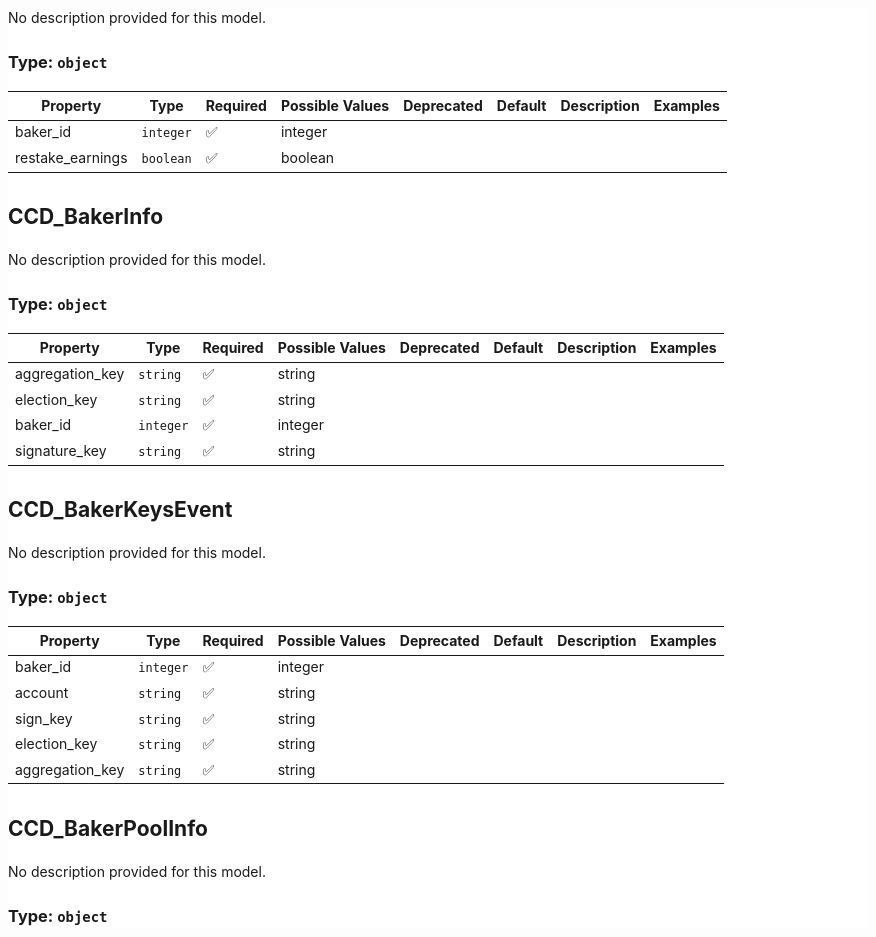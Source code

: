 No description provided for this model.

### Type: `object`

| Property | Type | Required | Possible Values | Deprecated | Default | Description | Examples
| -------- | ---- | -------- | --------------- | ---------- | ------- | ----------- | --------
| baker_id | `integer` | ✅ | integer|  |  |  | |
| restake_earnings | `boolean` | ✅ | boolean|  |  |  | |


## CCD_BakerInfo

No description provided for this model.

### Type: `object`

| Property | Type | Required | Possible Values | Deprecated | Default | Description | Examples
| -------- | ---- | -------- | --------------- | ---------- | ------- | ----------- | --------
| aggregation_key | `string` | ✅ | string|  |  |  | |
| election_key | `string` | ✅ | string|  |  |  | |
| baker_id | `integer` | ✅ | integer|  |  |  | |
| signature_key | `string` | ✅ | string|  |  |  | |


## CCD_BakerKeysEvent

No description provided for this model.

### Type: `object`

| Property | Type | Required | Possible Values | Deprecated | Default | Description | Examples
| -------- | ---- | -------- | --------------- | ---------- | ------- | ----------- | --------
| baker_id | `integer` | ✅ | integer|  |  |  | |
| account | `string` | ✅ | string|  |  |  | |
| sign_key | `string` | ✅ | string|  |  |  | |
| election_key | `string` | ✅ | string|  |  |  | |
| aggregation_key | `string` | ✅ | string|  |  |  | |


## CCD_BakerPoolInfo

No description provided for this model.

### Type: `object`
